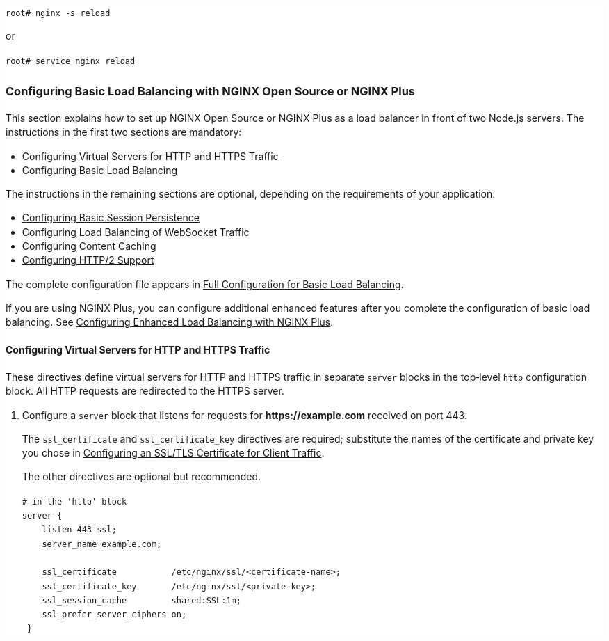 ```text
root# nginx -s reload
```

or

```text
root# service nginx reload
```

### Configuring Basic Load Balancing with NGINX Open Source or NGINX Plus

This section explains how to set up NGINX Open Source or NGINX Plus as a load balancer in front of two Node.js servers. The instructions in the first two sections are mandatory:

* [Configuring Virtual Servers for HTTP and HTTPS Traffic](https://docs.nginx.com/nginx/deployment-guides/load-balance-third-party/node-js/#virtual-servers)
* [Configuring Basic Load Balancing](https://docs.nginx.com/nginx/deployment-guides/load-balance-third-party/node-js/#load-balancing-basic)

The instructions in the remaining sections are optional, depending on the requirements of your application:

* [Configuring Basic Session Persistence](https://docs.nginx.com/nginx/deployment-guides/load-balance-third-party/node-js/#session-persistence-basic)
* [Configuring Load Balancing of WebSocket Traffic](https://docs.nginx.com/nginx/deployment-guides/load-balance-third-party/node-js/#websocket)
* [Configuring Content Caching](https://docs.nginx.com/nginx/deployment-guides/load-balance-third-party/node-js/#caching)
* [Configuring HTTP/2 Support](https://docs.nginx.com/nginx/deployment-guides/load-balance-third-party/node-js/#http2)

The complete configuration file appears in [Full Configuration for Basic Load Balancing](https://docs.nginx.com/nginx/deployment-guides/load-balance-third-party/node-js/#full-configuration-basic).

If you are using NGINX Plus, you can configure additional enhanced features after you complete the configuration of basic load balancing. See [Configuring Enhanced Load Balancing with NGINX Plus](https://docs.nginx.com/nginx/deployment-guides/load-balance-third-party/node-js/#enhanced).

#### Configuring Virtual Servers for HTTP and HTTPS Traffic

These directives define virtual servers for HTTP and HTTPS traffic in separate `server` blocks in the top‑level `http` configuration block. All HTTP requests are redirected to the HTTPS server.

1. Configure a `server` block that listens for requests for **https://example.com** received on port 443.

   The `ssl_certificate` and `ssl_certificate_key` directives are required; substitute the names of the certificate and private key you chose in [Configuring an SSL/TLS Certificate for Client Traffic](https://docs.nginx.com/nginx/deployment-guides/load-balance-third-party/node-js/#tls-certificate).

   The other directives are optional but recommended.

   ```text
   # in the 'http' block
   server {
       listen 443 ssl;
       server_name example.com;
    
       ssl_certificate           /etc/nginx/ssl/<certificate-name>;
       ssl_certificate_key       /etc/nginx/ssl/<private-key>;
       ssl_session_cache         shared:SSL:1m;
       ssl_prefer_server_ciphers on;
    }
   ```
